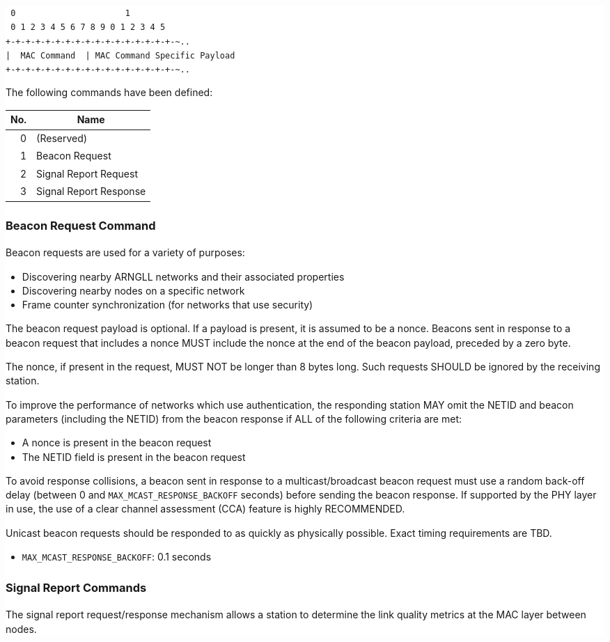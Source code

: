      0                      1
     0 1 2 3 4 5 6 7 8 9 0 1 2 3 4 5
    +-+-+-+-+-+-+-+-+-+-+-+-+-+-+-+-+-~..
    |  MAC Command  | MAC Command Specific Payload
    +-+-+-+-+-+-+-+-+-+-+-+-+-+-+-+-+-~..

The following commands have been defined:

| No. | Name                   |
|----:|------------------------|
|   0 | (Reserved)             |
|   1 | Beacon Request         |
|   2 | Signal Report Request  |
|   3 | Signal Report Response |

### Beacon Request Command

Beacon requests are used for a variety of purposes:

 *  Discovering nearby ARNGLL networks and their associated properties
 *  Discovering nearby nodes on a specific network
 *  Frame counter synchronization (for networks that use security)

The beacon request payload is optional. If a payload is present, it is
assumed to be a nonce. Beacons sent in response to a beacon request
that includes a nonce MUST include the nonce at the end of the beacon
payload, preceded by a zero byte.

The nonce, if present in the request, MUST NOT be longer than 8 bytes
long. Such requests SHOULD be ignored by the receiving station.

To improve the performance of networks which use authentication, the
responding station MAY omit the NETID and beacon parameters (including the NETID)
from the beacon response if ALL of the following criteria are met:

 *  A nonce is present in the beacon request
 *  The NETID field is present in the beacon request

To avoid response collisions, a beacon sent in response to a
multicast/broadcast beacon request must use a random back-off delay
(between 0 and `MAX_MCAST_RESPONSE_BACKOFF` seconds) before sending
the beacon response. If supported by the PHY layer in use, the use of
a clear channel assessment (CCA) feature is highly RECOMMENDED.


Unicast beacon requests should be responded to as quickly as physically
possible. Exact timing requirements are TBD.

 *  `MAX_MCAST_RESPONSE_BACKOFF`: 0.1 seconds

### Signal Report Commands

The signal report request/response mechanism allows a station to
determine the link quality metrics at the MAC layer between nodes.
